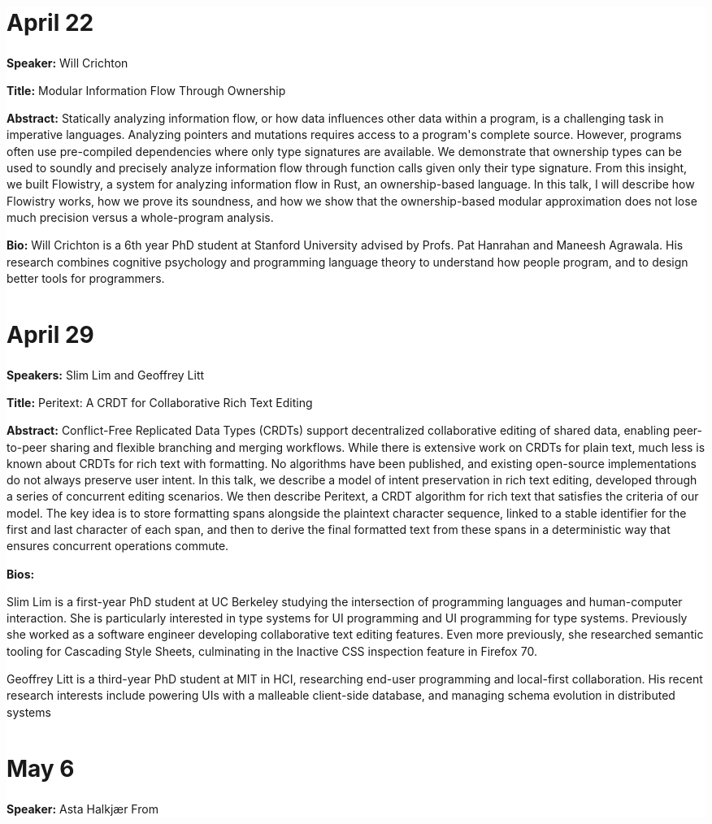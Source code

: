 # April 22

**Speaker:** Will Crichton

**Title:** Modular Information Flow Through Ownership

**Abstract:** Statically analyzing information flow, or how data influences other data within a program, is a challenging task in imperative languages. Analyzing pointers and mutations requires access to a program's complete source. However, programs often use pre-compiled dependencies where only type signatures are available. We demonstrate that ownership types can be used to soundly and precisely analyze information flow through function calls given only their type signature. From this insight, we built Flowistry, a system for analyzing information flow in Rust, an ownership-based language. In this talk, I will describe how Flowistry works, how we prove its soundness, and how we show that the ownership-based modular approximation does not lose much precision versus a whole-program analysis.

**Bio:** Will Crichton is a 6th year PhD student at Stanford University advised by Profs. Pat Hanrahan and Maneesh Agrawala. His research combines cognitive psychology and programming language theory to understand how people program, and to design better tools for programmers.

# April 29

**Speakers:** Slim Lim and Geoffrey Litt

**Title:** Peritext: A CRDT for Collaborative Rich Text Editing

**Abstract:** Conflict-Free Replicated Data Types (CRDTs) support decentralized collaborative editing of shared data, enabling peer-to-peer sharing and flexible branching and merging workflows. While there is extensive work on CRDTs for plain text, much less is known about CRDTs for rich text with formatting. No algorithms have been published, and existing open-source implementations do not always preserve user intent. In this talk, we describe a model of intent preservation in rich text editing, developed through a series of concurrent editing scenarios. We then describe Peritext, a CRDT algorithm for rich text that satisfies the criteria of our model. The key idea is to store formatting spans alongside the plaintext character sequence, linked to a stable identifier for the first and last character of each span, and then to derive the final formatted text from these spans in a deterministic way that ensures concurrent operations commute.

**Bios:**

Slim Lim is a first-year PhD student at UC Berkeley studying the intersection of programming languages and human-computer interaction. She is particularly interested in type systems for UI programming and UI programming for type systems. Previously she worked as a software engineer developing collaborative text editing features. Even more previously, she researched semantic tooling for Cascading Style Sheets, culminating in the Inactive CSS inspection feature in Firefox 70. 

Geoffrey Litt is a third-year PhD student at MIT in HCI, researching end-user programming and local-first collaboration. His recent research interests include powering UIs with a malleable client-side database, and managing schema evolution in distributed systems

# May 6

**Speaker:** Asta Halkjær From
